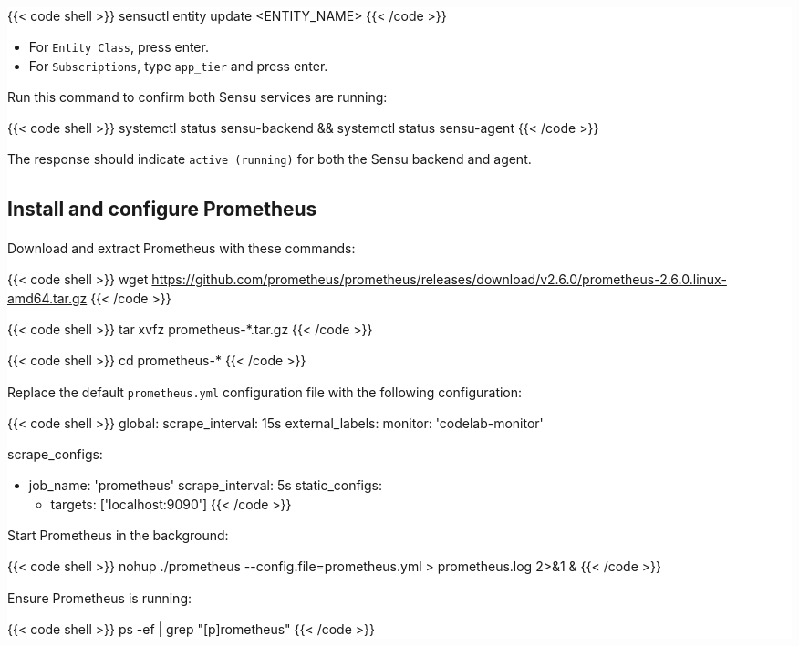 {{< code shell >}}
sensuctl entity update <ENTITY_NAME>
{{< /code >}}

- For `Entity Class`, press enter.
- For `Subscriptions`, type `app_tier` and press enter.

Run this command to confirm both Sensu services are running:

{{< code shell >}}
systemctl status sensu-backend && systemctl status sensu-agent
{{< /code >}}

The response should indicate `active (running)` for both the Sensu backend and agent.

## Install and configure Prometheus

Download and extract Prometheus with these commands:

{{< code shell >}}
wget https://github.com/prometheus/prometheus/releases/download/v2.6.0/prometheus-2.6.0.linux-amd64.tar.gz
{{< /code >}}

{{< code shell >}}
tar xvfz prometheus-*.tar.gz
{{< /code >}}

{{< code shell >}}
cd prometheus-*
{{< /code >}}

Replace the default `prometheus.yml` configuration file with the following configuration:

{{< code shell >}}
global:
  scrape_interval: 15s
  external_labels:
    monitor: 'codelab-monitor'

scrape_configs:
  - job_name: 'prometheus'
    scrape_interval: 5s
    static_configs:
      - targets: ['localhost:9090']
{{< /code >}}

Start Prometheus in the background:

{{< code shell >}}
nohup ./prometheus --config.file=prometheus.yml > prometheus.log 2>&1 &
{{< /code >}}

Ensure Prometheus is running:

{{< code shell >}}
ps -ef | grep "[p]rometheus"
{{< /code >}}


[2]: https://prometheus.io/docs/instrumenting/exporters/
[3]: https://prometheus.io/docs/prometheus/latest/querying/api/
[4]: ../../../operations/deploy-sensu/install-sensu/#install-the-sensu-backend
[5]: https://github.com/prometheus/node_exporter/
[6]: https://github.com/google/cadvisor/
[7]: https://prometheus.io/docs/instrumenting/exporters/
[8]: ../../../operations/deploy-sensu/install-sensu/#3-initialize
[9]: ../../../operations/monitoring-as-code/
[10]: ../metrics/
[11]: ../../../plugins/assets/
[12]: ../../observe-process/handlers/
[13]: ../checks/
[14]: ../../../web-ui/
[15]: ../../../sensuctl/
[16]: ../subscriptions/
[17]: #configure-a-sensu-entity
[18]: https://bonsai.sensu.io/assets/sensu/sensu-influxdb-handler
[19]: https://bonsai.sensu.io/assets/sensu/http-checks
[20]: ../../observe-process/pipelines/
[21]: ../../../operations/deploy-sensu/install-sensu/#install-sensu-agents
[22]: ../../../operations/deploy-sensu/install-sensu/#install-sensuctl
[23]: ../../observe-process/send-data-sumo-logic/